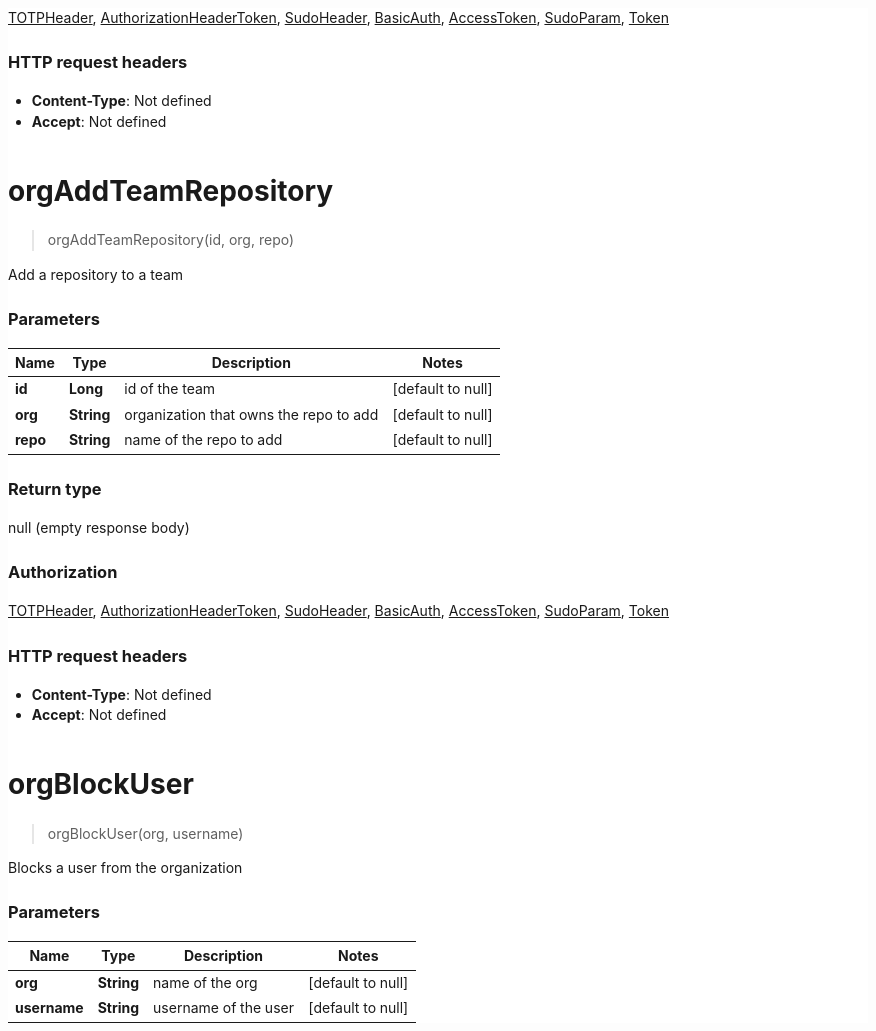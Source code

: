 [TOTPHeader](../README.md#TOTPHeader), [AuthorizationHeaderToken](../README.md#AuthorizationHeaderToken), [SudoHeader](../README.md#SudoHeader), [BasicAuth](../README.md#BasicAuth), [AccessToken](../README.md#AccessToken), [SudoParam](../README.md#SudoParam), [Token](../README.md#Token)

### HTTP request headers

- **Content-Type**: Not defined
- **Accept**: Not defined

<a name="orgAddTeamRepository"></a>
# **orgAddTeamRepository**
> orgAddTeamRepository(id, org, repo)

Add a repository to a team

### Parameters

|Name | Type | Description  | Notes |
|------------- | ------------- | ------------- | -------------|
| **id** | **Long**| id of the team | [default to null] |
| **org** | **String**| organization that owns the repo to add | [default to null] |
| **repo** | **String**| name of the repo to add | [default to null] |

### Return type

null (empty response body)

### Authorization

[TOTPHeader](../README.md#TOTPHeader), [AuthorizationHeaderToken](../README.md#AuthorizationHeaderToken), [SudoHeader](../README.md#SudoHeader), [BasicAuth](../README.md#BasicAuth), [AccessToken](../README.md#AccessToken), [SudoParam](../README.md#SudoParam), [Token](../README.md#Token)

### HTTP request headers

- **Content-Type**: Not defined
- **Accept**: Not defined

<a name="orgBlockUser"></a>
# **orgBlockUser**
> orgBlockUser(org, username)

Blocks a user from the organization

### Parameters

|Name | Type | Description  | Notes |
|------------- | ------------- | ------------- | -------------|
| **org** | **String**| name of the org | [default to null] |
| **username** | **String**| username of the user | [default to null] |
